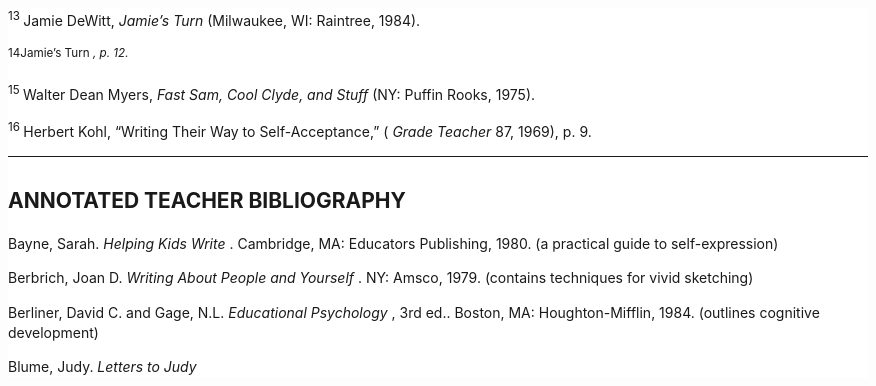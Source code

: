 <sup>
13
</sup>
Jamie DeWitt,
<i>
Jamie’s Turn
</i>
(Milwaukee, WI: Raintree, 1984).
</p>
<p>
<sup>
14Jamie’s Turn
<i>
, p. 12.
</i>
</sup>
</p>
<p>
<sup>
15
</sup>
Walter Dean Myers,
<i>
Fast Sam, Cool Clyde, and Stuff
</i>
(NY: Puffin Rooks, 1975).
</p>
<p>
<sup>
16
</sup>
Herbert Kohl, “Writing Their Way to Self-Acceptance,” (
<i>
Grade Teacher
</i>
87, 1969), p. 9.
</p>
<hr/>
<h2>
ANNOTATED TEACHER BIBLIOGRAPHY
</h2>
Bayne, Sarah.
<i>
Helping Kids Write
</i>
. Cambridge, MA: Educators Publishing, 1980. (a practical guide to self-expression)
<p>
Berbrich, Joan D.
<i>
Writing About People and Yourself
</i>
. NY: Amsco, 1979. (contains techniques for vivid sketching)
</p>
<p>
Berliner, David C. and Gage, N.L.
<i>
Educational Psychology
</i>
, 3rd ed.. Boston, MA: Houghton-Mifflin, 1984. (outlines cognitive development)
</p>
<p>
Blume, Judy.
<i>
Letters to Judy